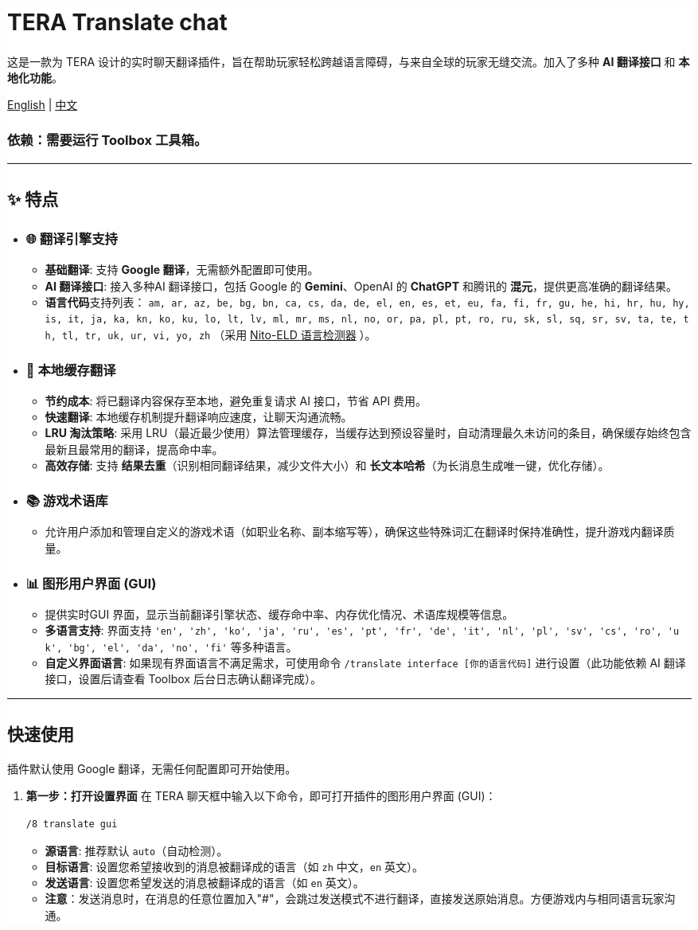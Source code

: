 # TERA Translate chat

这是一款为 TERA 设计的实时聊天翻译插件，旨在帮助玩家轻松跨越语言障碍，与来自全球的玩家无缝交流。加入了多种 **AI 翻译接口** 和 **本地化功能**。

[English](README.en.md) | [中文](README.md)

### **依赖**：需要运行 **Toolbox 工具箱**。

---

## ✨ 特点

*   ### 🌐 翻译引擎支持
    *   **基础翻译**: 支持 **Google 翻译**，无需额外配置即可使用。
    *   **AI 翻译接口**: 接入多种AI 翻译接口，包括 Google 的 **Gemini**、OpenAI 的 **ChatGPT** 和腾讯的 **混元**，提供更高准确的翻译结果。
    *   **语言代码**支持列表： `am, ar, az, be, bg, bn, ca, cs, da, de, el, en, es, et, eu, fa, fi, fr, gu, he, hi, hr, hu, hy, is, it, ja, ka, kn, ko, ku, lo, lt, lv, ml, mr, ms, nl, no, or, pa, pl, pt, ro, ru, sk, sl, sq, sr, sv, ta, te, th, tl, tr, uk, ur, vi, yo, zh` （采用 [Nito-ELD 语言检测器](https://github.com/nitotm/efficient-language-detector-js) ）。

*   ### 💾 本地缓存翻译
    *   **节约成本**: 将已翻译内容保存至本地，避免重复请求 AI 接口，节省 API 费用。
    *   **快速翻译**: 本地缓存机制提升翻译响应速度，让聊天沟通流畅。
    *   **LRU 淘汰策略**: 采用 LRU（最近最少使用）算法管理缓存，当缓存达到预设容量时，自动清理最久未访问的条目，确保缓存始终包含最新且最常用的翻译，提高命中率。
    *   **高效存储**: 支持 **结果去重**（识别相同翻译结果，减少文件大小）和 **长文本哈希**（为长消息生成唯一键，优化存储）。

*   ### 📚 游戏术语库
    *   允许用户添加和管理自定义的游戏术语（如职业名称、副本缩写等），确保这些特殊词汇在翻译时保持准确性，提升游戏内翻译质量。

*   ### 📊 图形用户界面 (GUI)
    *   提供实时GUI 界面，显示当前翻译引擎状态、缓存命中率、内存优化情况、术语库规模等信息。
    *   **多语言支持**: 界面支持 `'en', 'zh', 'ko', 'ja', 'ru', 'es', 'pt', 'fr', 'de', 'it', 'nl', 'pl', 'sv', 'cs', 'ro', 'uk', 'bg', 'el', 'da', 'no', 'fi'` 等多种语言。
    *   **自定义界面语言**: 如果现有界面语言不满足需求，可使用命令 `/translate interface [你的语言代码]` 进行设置（此功能依赖 AI 翻译接口，设置后请查看 Toolbox 后台日志确认翻译完成）。

---

## 快速使用

插件默认使用 Google 翻译，无需任何配置即可开始使用。

1.  **第一步：打开设置界面**
    在 TERA 聊天框中输入以下命令，即可打开插件的图形用户界面 (GUI)：
    ```
    /8 translate gui
    ```
    *   **源语言**: 推荐默认 `auto`（自动检测）。
    *   **目标语言**: 设置您希望接收到的消息被翻译成的语言（如 `zh` 中文，`en` 英文）。
    *   **发送语言**: 设置您希望发送的消息被翻译成的语言（如 `en` 英文）。
    *   **注意**：发送消息时，在消息的任意位置加入"#"，会跳过发送模式不进行翻译，直接发送原始消息。方便游戏内与相同语言玩家沟通。
